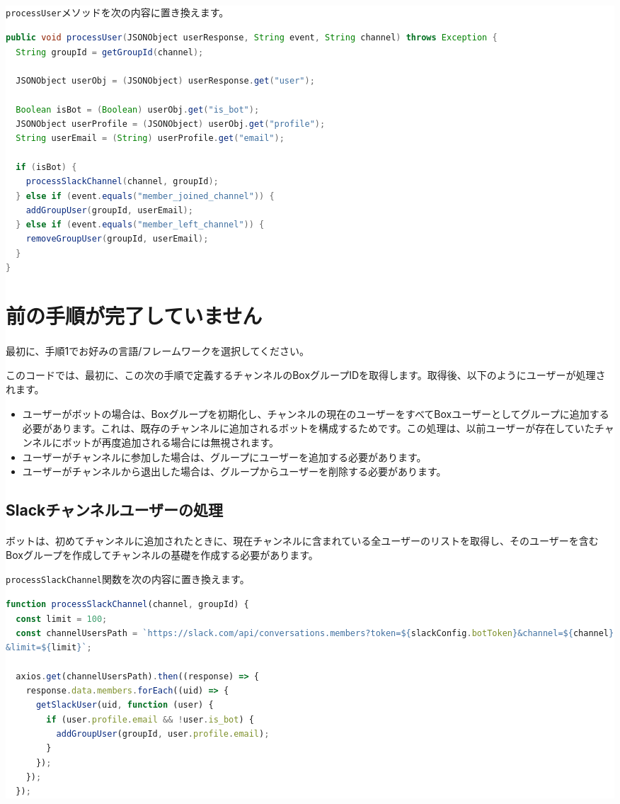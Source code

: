 `processUser`メソッドを次の内容に置き換えます。



```java
public void processUser(JSONObject userResponse, String event, String channel) throws Exception {
  String groupId = getGroupId(channel);

  JSONObject userObj = (JSONObject) userResponse.get("user");

  Boolean isBot = (Boolean) userObj.get("is_bot");
  JSONObject userProfile = (JSONObject) userObj.get("profile");
  String userEmail = (String) userProfile.get("email");

  if (isBot) {
    processSlackChannel(channel, groupId);
  } else if (event.equals("member_joined_channel")) {
    addGroupUser(groupId, userEmail);
  } else if (event.equals("member_left_channel")) {
    removeGroupUser(groupId, userEmail);
  }
}
```



</Choice>

<Choice option="programming.platform" unset color="none">

<Message danger>

# 前の手順が完了していません

最初に、手順1でお好みの言語/フレームワークを選択してください。

</Message>

</Choice>

このコードでは、最初に、この次の手順で定義するチャンネルのBoxグループIDを取得します。取得後、以下のようにユーザーが処理されます。

* ユーザーがボットの場合は、Boxグループを初期化し、チャンネルの現在のユーザーをすべてBoxユーザーとしてグループに追加する必要があります。これは、既存のチャンネルに追加されるボットを構成するためです。この処理は、以前ユーザーが存在していたチャンネルにボットが再度追加される場合には無視されます。
* ユーザーがチャンネルに参加した場合は、グループにユーザーを追加する必要があります。
* ユーザーがチャンネルから退出した場合は、グループからユーザーを削除する必要があります。

## Slackチャンネルユーザーの処理

ボットは、初めてチャンネルに追加されたときに、現在チャンネルに含まれている全ユーザーのリストを取得し、そのユーザーを含むBoxグループを作成してチャンネルの基礎を作成する必要があります。

<Choice option="programming.platform" value="node" color="none">

`processSlackChannel`関数を次の内容に置き換えます。

```javascript
function processSlackChannel(channel, groupId) {
  const limit = 100;
  const channelUsersPath = `https://slack.com/api/conversations.members?token=${slackConfig.botToken}&channel=${channel}&limit=${limit}`;

  axios.get(channelUsersPath).then((response) => {
    response.data.members.forEach((uid) => {
      getSlackUser(uid, function (user) {
        if (user.profile.email && !user.is_bot) {
          addGroupUser(groupId, user.profile.email);
        }
      });
    });
  });
```